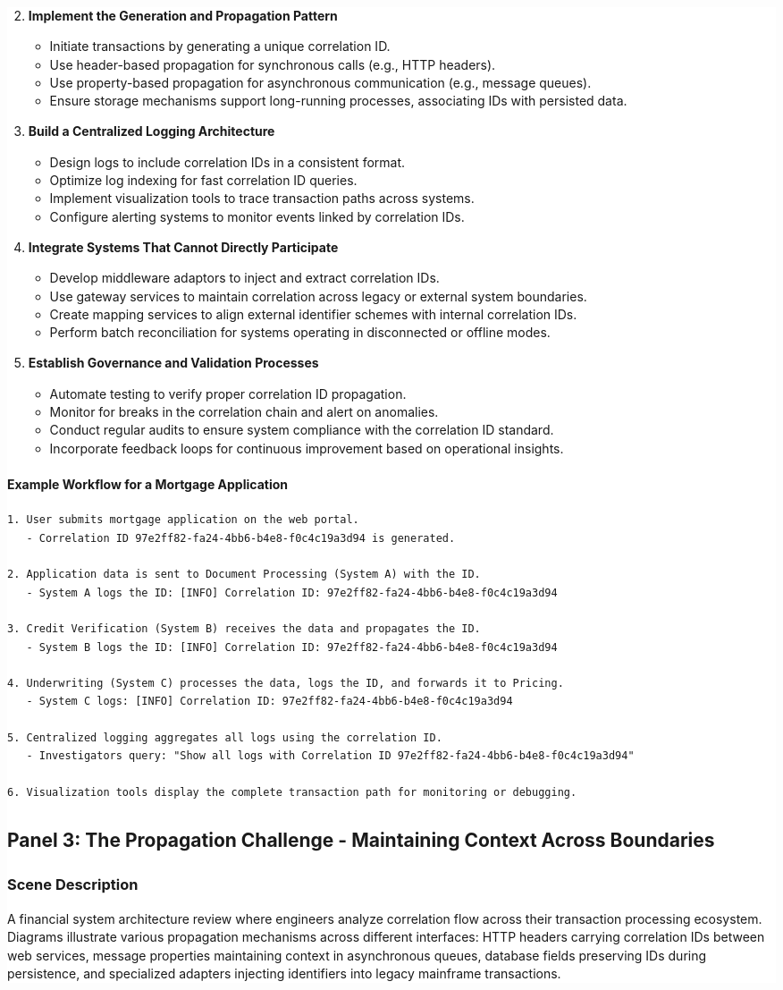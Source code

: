 2. **Implement the Generation and Propagation Pattern**
   - Initiate transactions by generating a unique correlation ID.
   - Use header-based propagation for synchronous calls (e.g., HTTP headers).
   - Use property-based propagation for asynchronous communication (e.g., message queues).
   - Ensure storage mechanisms support long-running processes, associating IDs with persisted data.

3. **Build a Centralized Logging Architecture**
   - Design logs to include correlation IDs in a consistent format.
   - Optimize log indexing for fast correlation ID queries.
   - Implement visualization tools to trace transaction paths across systems.
   - Configure alerting systems to monitor events linked by correlation IDs.

4. **Integrate Systems That Cannot Directly Participate**
   - Develop middleware adaptors to inject and extract correlation IDs.
   - Use gateway services to maintain correlation across legacy or external system boundaries.
   - Create mapping services to align external identifier schemes with internal correlation IDs.
   - Perform batch reconciliation for systems operating in disconnected or offline modes.

5. **Establish Governance and Validation Processes**
   - Automate testing to verify proper correlation ID propagation.
   - Monitor for breaks in the correlation chain and alert on anomalies.
   - Conduct regular audits to ensure system compliance with the correlation ID standard.
   - Incorporate feedback loops for continuous improvement based on operational insights.

#### Example Workflow for a Mortgage Application

```plaintext
1. User submits mortgage application on the web portal.
   - Correlation ID 97e2ff82-fa24-4bb6-b4e8-f0c4c19a3d94 is generated.

2. Application data is sent to Document Processing (System A) with the ID.
   - System A logs the ID: [INFO] Correlation ID: 97e2ff82-fa24-4bb6-b4e8-f0c4c19a3d94

3. Credit Verification (System B) receives the data and propagates the ID.
   - System B logs the ID: [INFO] Correlation ID: 97e2ff82-fa24-4bb6-b4e8-f0c4c19a3d94

4. Underwriting (System C) processes the data, logs the ID, and forwards it to Pricing.
   - System C logs: [INFO] Correlation ID: 97e2ff82-fa24-4bb6-b4e8-f0c4c19a3d94

5. Centralized logging aggregates all logs using the correlation ID.
   - Investigators query: "Show all logs with Correlation ID 97e2ff82-fa24-4bb6-b4e8-f0c4c19a3d94"

6. Visualization tools display the complete transaction path for monitoring or debugging.
```
## Panel 3: The Propagation Challenge - Maintaining Context Across Boundaries
### Scene Description

A financial system architecture review where engineers analyze correlation flow across their transaction processing ecosystem. Diagrams illustrate various propagation mechanisms across different interfaces: HTTP headers carrying correlation IDs between web services, message properties maintaining context in asynchronous queues, database fields preserving IDs during persistence, and specialized adapters injecting identifiers into legacy mainframe transactions.
